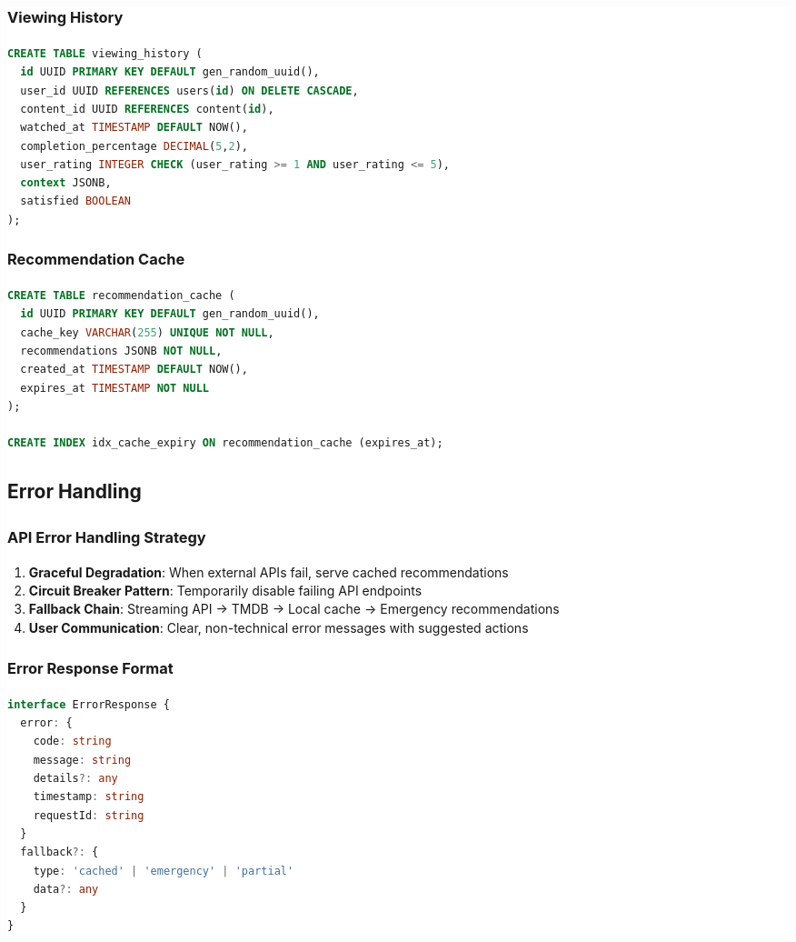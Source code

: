 ### Viewing History

```sql
CREATE TABLE viewing_history (
  id UUID PRIMARY KEY DEFAULT gen_random_uuid(),
  user_id UUID REFERENCES users(id) ON DELETE CASCADE,
  content_id UUID REFERENCES content(id),
  watched_at TIMESTAMP DEFAULT NOW(),
  completion_percentage DECIMAL(5,2),
  user_rating INTEGER CHECK (user_rating >= 1 AND user_rating <= 5),
  context JSONB,
  satisfied BOOLEAN
);
```

### Recommendation Cache

```sql
CREATE TABLE recommendation_cache (
  id UUID PRIMARY KEY DEFAULT gen_random_uuid(),
  cache_key VARCHAR(255) UNIQUE NOT NULL,
  recommendations JSONB NOT NULL,
  created_at TIMESTAMP DEFAULT NOW(),
  expires_at TIMESTAMP NOT NULL
);

CREATE INDEX idx_cache_expiry ON recommendation_cache (expires_at);
```

## Error Handling

### API Error Handling Strategy

1. **Graceful Degradation**: When external APIs fail, serve cached recommendations
2. **Circuit Breaker Pattern**: Temporarily disable failing API endpoints
3. **Fallback Chain**: Streaming API → TMDB → Local cache → Emergency recommendations
4. **User Communication**: Clear, non-technical error messages with suggested actions

### Error Response Format

```typescript
interface ErrorResponse {
  error: {
    code: string
    message: string
    details?: any
    timestamp: string
    requestId: string
  }
  fallback?: {
    type: 'cached' | 'emergency' | 'partial'
    data?: any
  }
}
```
